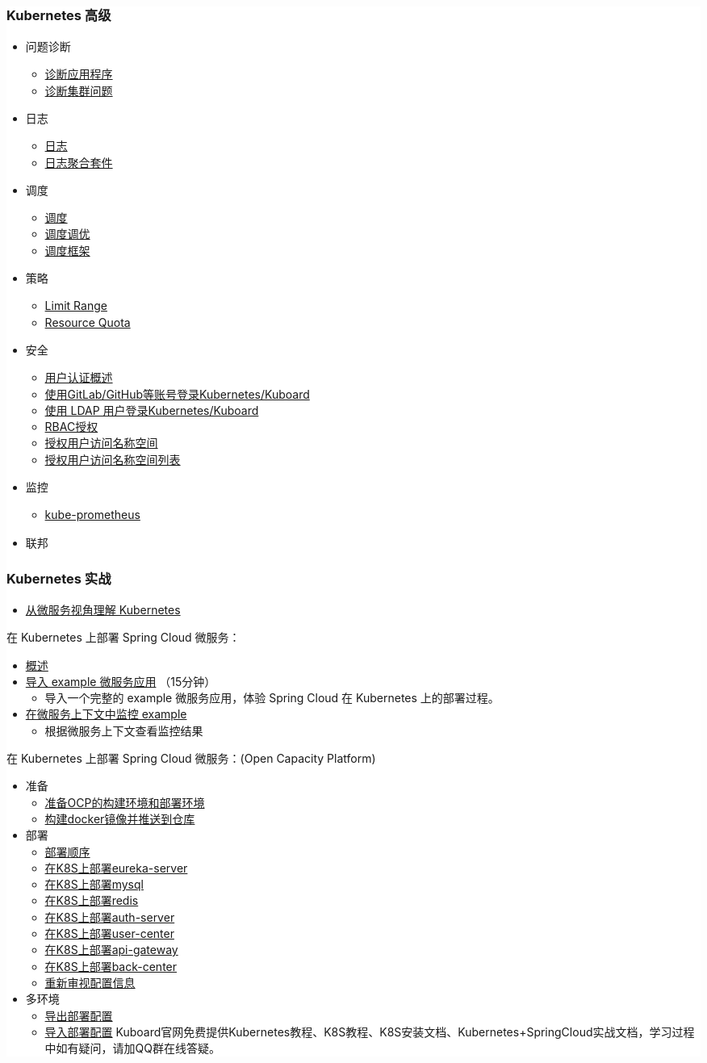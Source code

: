 ### **Kubernetes 高级**

  * 问题诊断
    * [诊断应用程序](/learning/k8s-advanced/ts/application.html)
    * [诊断集群问题](/learning/k8s-advanced/ts/cluster.html)
  * 日志
    * [日志](/learning/k8s-advanced/logs/)
    * [日志聚合套件](/learning/k8s-advanced/logs/loki-addon.html)
  * 调度
    * [调度](/learning/k8s-advanced/schedule/)
    * [调度调优](/learning/k8s-advanced/schedule/tuning.html)
    * [调度框架](/learning/k8s-advanced/schedule/framework.html)
  * 策略
    * [Limit Range](/learning/k8s-advanced/policy/lr.html)
    * [Resource Quota](/learning/k8s-advanced/policy/rq.html)
  * 安全
    * [用户认证概述](/learning/k8s-advanced/sec/authenticate/)
    * [使用GitLab/GitHub等账号登录Kubernetes/Kuboard](/learning/k8s-advanced/sec/authenticate/install.html)
    * [使用 LDAP 用户登录Kubernetes/Kuboard](/learning/k8s-advanced/sec/authenticate/ldap.html)
    * [RBAC授权](/learning/k8s-advanced/sec/rbac/api.html)
    * [授权用户访问名称空间](/learning/k8s-advanced/sec/rbac/user-namespace.html)
    * [授权用户访问名称空间列表](/learning/k8s-advanced/sec/rbac/list-namespace.html)

    <!-- <Course courseId="484058" /> -->
  * 监控
    * [kube-prometheus](/learning/k8s-advanced/observe/kube-prometheus.html)
  * 联邦

### **Kubernetes 实战**

* [从微服务视角理解 Kubernetes](/learning/k8s-practice/micro-service/kuboard-view-of-k8s.html)

在 Kubernetes 上部署 Spring Cloud 微服务：

* [概述](/learning/k8s-practice/spring-cloud/)
* [导入 example 微服务应用](/guide/example/import.html) （15分钟）
  * 导入一个完整的 example 微服务应用，体验 Spring Cloud 在 Kubernetes 上的部署过程。
* [在微服务上下文中监控 example](/guide/example/monitor-v2.html) 
  * 根据微服务上下文查看监控结果

在 Kubernetes 上部署 Spring Cloud 微服务：(Open Capacity Platform)

* 准备
  * [准备OCP的构建环境和部署环境](/learning/k8s-practice/ocp/prepare.html)
  * [构建docker镜像并推送到仓库](/learning/k8s-practice/ocp/build.html)
* 部署
  * [部署顺序](/learning/k8s-practice/ocp/sequence.html)
  * [在K8S上部署eureka-server](/learning/k8s-practice/ocp/eureka-server.html)
  * [在K8S上部署mysql](/learning/k8s-practice/ocp/mysql.html)
  * [在K8S上部署redis](/learning/k8s-practice/ocp/redis.html)
  * [在K8S上部署auth-server](/learning/k8s-practice/ocp/auth-server.html)
  * [在K8S上部署user-center](/learning/k8s-practice/ocp/user-center.html)
  * [在K8S上部署api-gateway](/learning/k8s-practice/ocp/api-gateway.html)
  * [在K8S上部署back-center](/learning/k8s-practice/ocp/back-center.html)
  * [重新审视配置信息](/learning/k8s-practice/ocp/review.html)
* 多环境
  * [导出部署配置](/learning/k8s-practice/ocp/export.html)
  * [导入部署配置](/learning/k8s-practice/ocp/import.html)
Kuboard官网免费提供Kubernetes教程、K8S教程、K8S安装文档、Kubernetes+SpringCloud实战文档，学习过程中如有疑问，请加QQ群在线答疑。
